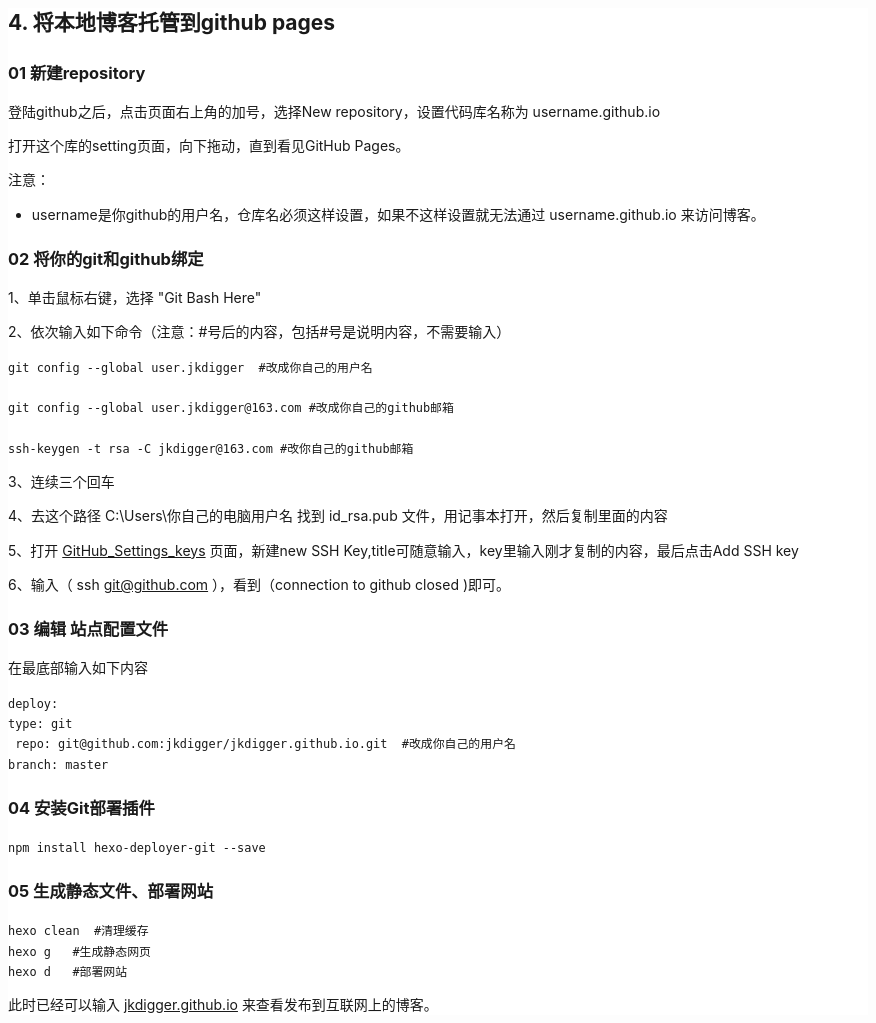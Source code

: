 

## 4. 将本地博客托管到github pages

### 01 新建repository

登陆github之后，点击页面右上角的加号，选择New repository，设置代码库名称为 username.github.io 

打开这个库的setting页面，向下拖动，直到看见GitHub Pages。

注意：

- username是你github的用户名，仓库名必须这样设置，如果不这样设置就无法通过 username.github.io 来访问博客。 

### 02 将你的git和github绑定

1、单击鼠标右键，选择 "Git Bash Here"

2、依次输入如下命令（注意：#号后的内容，包括#号是说明内容，不需要输入）

```
git config --global user.jkdigger  #改成你自己的用户名

git config --global user.jkdigger@163.com #改成你自己的github邮箱

ssh-keygen -t rsa -C jkdigger@163.com #改你自己的github邮箱
```

3、连续三个回车

4、去这个路径 C:\Users\你自己的电脑用户名 找到 id_rsa.pub 文件，用记事本打开，然后复制里面的内容

5、打开 [GitHub_Settings_keys](https://github.com/settings/keys) 页面，新建new SSH Key,title可随意输入，key里输入刚才复制的内容，最后点击Add SSH key

6、输入（ ssh git@github.com  ），看到（connection to github closed )即可。

### 03 编辑 站点配置文件 

在最底部输入如下内容

    deploy:
    type: git
     repo: git@github.com:jkdigger/jkdigger.github.io.git  #改成你自己的用户名
    branch: master

### 04 安装Git部署插件

    npm install hexo-deployer-git --save

### 05 生成静态文件、部署网站

    hexo clean  #清理缓存
    hexo g   #生成静态网页
    hexo d   #部署网站

此时已经可以输入 [jkdigger.github.io](jkdigger.github.io ) 来查看发布到互联网上的博客。
